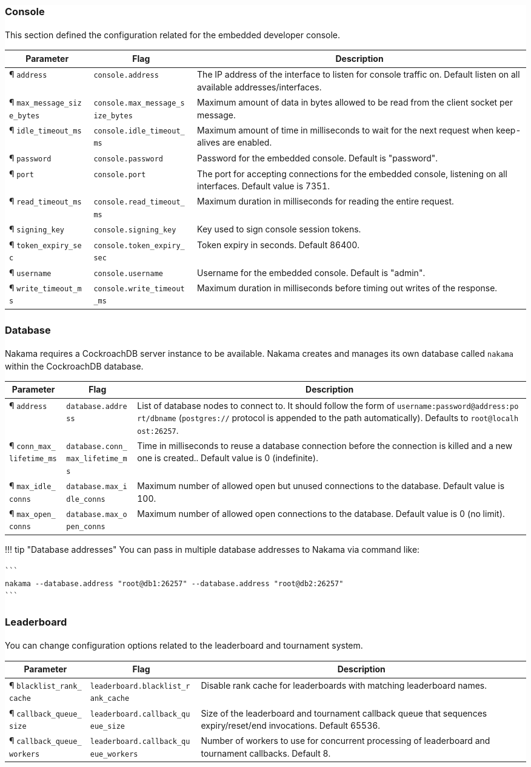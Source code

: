 ### Console

This section defined the configuration related for the embedded developer console.

| Parameter | Flag | Description
| --------- | ---- | -----------
| <a class="anchor" id="console.address">¶</a> `address` | `console.address` | The IP address of the interface to listen for console traffic on. Default listen on all available addresses/interfaces.
| <a class="anchor" id="console.max_message_size_bytes">¶</a> `max_message_size_bytes` | `console.max_message_size_bytes` | Maximum amount of data in bytes allowed to be read from the client socket per message.
| <a class="anchor" id="console.idle_timeout_ms">¶</a> `idle_timeout_ms` | `console.idle_timeout_ms` | Maximum amount of time in milliseconds to wait for the next request when keep-alives are enabled.
| <a class="anchor" id="console.password">¶</a> `password` | `console.password` | Password for the embedded console. Default is "password".
| <a class="anchor" id="console.port">¶</a> `port` | `console.port` | The port for accepting connections for the embedded console, listening on all interfaces. Default value is 7351.
| <a class="anchor" id="console.read_timeout_ms">¶</a> `read_timeout_ms` | `console.read_timeout_ms` | Maximum duration in milliseconds for reading the entire request.
| <a class="anchor" id="console.signing_key">¶</a> `signing_key` | `console.signing_key` | Key used to sign console session tokens.
| <a class="anchor" id="console.token_expiry_sec">¶</a> `token_expiry_sec` | `console.token_expiry_sec` | Token expiry in seconds. Default 86400.
| <a class="anchor" id="console.username">¶</a> `username` | `console.username` | Username for the embedded console. Default is "admin".
| <a class="anchor" id="console.write_timeout_ms">¶</a> `write_timeout_ms` | `console.write_timeout_ms` | Maximum duration in milliseconds before timing out writes of the response.

### Database

Nakama requires a CockroachDB server instance to be available. Nakama creates and manages its own database called `nakama` within the CockroachDB database.

| Parameter | Flag | Description
| --------- | ---- | -----------
| <a class="anchor" id="database.address">¶</a> `address` | `database.address` | List of database nodes to connect to. It should follow the form of `username:password@address:port/dbname` (`postgres://` protocol is appended to the path automatically). Defaults to `root@localhost:26257`.
| <a class="anchor" id="database.conn_max_lifetime_ms">¶</a> `conn_max_lifetime_ms` | `database.conn_max_lifetime_ms` | Time in milliseconds to reuse a database connection before the connection is killed and a new one is created.. Default value is 0 (indefinite).
| <a class="anchor" id="database.max_idle_conns">¶</a> `max_idle_conns` | `database.max_idle_conns` | Maximum number of allowed open but unused connections to the database. Default value is 100.
| <a class="anchor" id="database.max_open_conns">¶</a> `max_open_conns` | `database.max_open_conns` | Maximum number of allowed open connections to the database. Default value is 0 (no limit).

!!! tip "Database addresses"
    You can pass in multiple database addresses to Nakama via command like:

    ```
    nakama --database.address "root@db1:26257" --database.address "root@db2:26257"
    ```

### Leaderboard

You can change configuration options related to the leaderboard and tournament system.

| Parameter | Flag | Description
| --------- | ---- | -----------
| <a class="anchor" id="leaderboard.blacklist_rank_cache">¶</a> `blacklist_rank_cache` | `leaderboard.blacklist_rank_cache` | Disable rank cache for leaderboards with matching leaderboard names.
| <a class="anchor" id="leaderboard.callback_queue_size">¶</a> `callback_queue_size` | `leaderboard.callback_queue_size` | Size of the leaderboard and tournament callback queue that sequences expiry/reset/end invocations. Default 65536.
| <a class="anchor" id="leaderboard.callback_queue_workers">¶</a> `callback_queue_workers` | `leaderboard.callback_queue_workers` | Number of workers to use for concurrent processing of leaderboard and tournament callbacks. Default 8.

